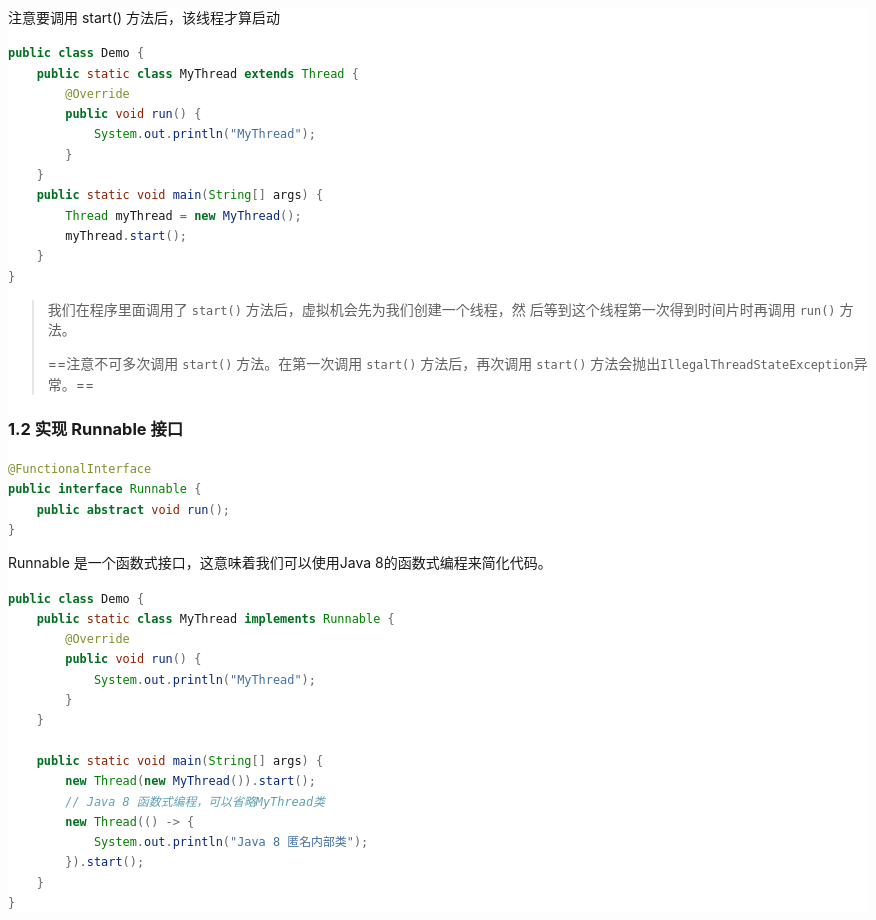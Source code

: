 注意要调用 start() 方法后，该线程才算启动

```java
public class Demo {
    public static class MyThread extends Thread {
        @Override
        public void run() {
            System.out.println("MyThread");
        }
    }
    public static void main(String[] args) {
        Thread myThread = new MyThread();
        myThread.start();
    }
}
```

> 我们在程序里面调用了 `start()` 方法后，虚拟机会先为我们创建一个线程，然 后等到这个线程第一次得到时间片时再调用 `run()` 方法。 
>
> ==注意不可多次调用 `start()` 方法。在第一次调用 `start()` 方法后，再次调用 `start()` 方法会抛出`IllegalThreadStateException`异常。==



### 1.2 实现 Runnable 接口

```java
@FunctionalInterface
public interface Runnable {
    public abstract void run();
}
```

Runnable 是一个函数式接口，这意味着我们可以使用Java 8的函数式编程来简化代码。

```java
public class Demo {
    public static class MyThread implements Runnable {
        @Override
        public void run() {
            System.out.println("MyThread");
        }
    }
    
    public static void main(String[] args) {
        new Thread(new MyThread()).start();
        // Java 8 函数式编程，可以省略MyThread类
        new Thread(() -> {
            System.out.println("Java 8 匿名内部类");
        }).start();
    }
}
```


